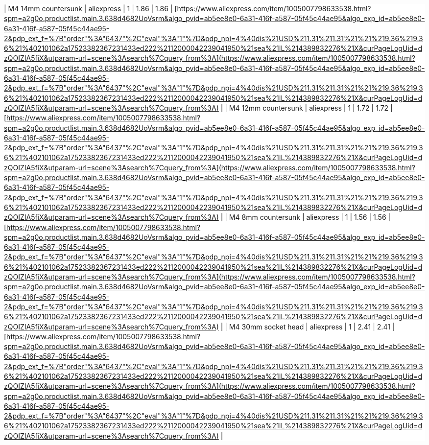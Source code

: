 | M4 14mm countersunk                                | aliexpress | 1   | 1.86  | 1.86   | [https://www.aliexpress.com/item/1005007798633538.html?spm=a2g0o.productlist.main.3.638d4682UoVsrm&algo_pvid=ab5ee8e0-6a31-416f-a587-05f45c44ae95&algo_exp_id=ab5ee8e0-6a31-416f-a587-05f45c44ae95-2&pdp_ext_f=%7B"order"%3A"6437"%2C"eval"%3A"1"%7D&pdp_npi=4%40dis%21USD%211.31%211.31%21%21%219.36%219.36%21%402101062a17523382367231433ed222%2112000042239041950%21sea%21IL%214389832276%21X&curPageLogUid=dzQOIZIA5fiX&utparam-url=scene%3Asearch%7Cquery_from%3A](https://www.aliexpress.com/item/1005007798633538.html?spm=a2g0o.productlist.main.3.638d4682UoVsrm&algo_pvid=ab5ee8e0-6a31-416f-a587-05f45c44ae95&algo_exp_id=ab5ee8e0-6a31-416f-a587-05f45c44ae95-2&pdp_ext_f=%7B"order"%3A"6437"%2C"eval"%3A"1"%7D&pdp_npi=4%40dis%21USD%211.31%211.31%21%21%219.36%219.36%21%402101062a17523382367231433ed222%2112000042239041950%21sea%21IL%214389832276%21X&curPageLogUid=dzQOIZIA5fiX&utparam-url=scene%3Asearch%7Cquery_from%3A)                                                                                                                                                                                                                                                                                                                                                                                                                                                                                   |
| M4 12mm countersunk                                | aliexpress | 1   | 1.72  | 1.72   | [https://www.aliexpress.com/item/1005007798633538.html?spm=a2g0o.productlist.main.3.638d4682UoVsrm&algo_pvid=ab5ee8e0-6a31-416f-a587-05f45c44ae95&algo_exp_id=ab5ee8e0-6a31-416f-a587-05f45c44ae95-2&pdp_ext_f=%7B"order"%3A"6437"%2C"eval"%3A"1"%7D&pdp_npi=4%40dis%21USD%211.31%211.31%21%21%219.36%219.36%21%402101062a17523382367231433ed222%2112000042239041950%21sea%21IL%214389832276%21X&curPageLogUid=dzQOIZIA5fiX&utparam-url=scene%3Asearch%7Cquery_from%3A](https://www.aliexpress.com/item/1005007798633538.html?spm=a2g0o.productlist.main.3.638d4682UoVsrm&algo_pvid=ab5ee8e0-6a31-416f-a587-05f45c44ae95&algo_exp_id=ab5ee8e0-6a31-416f-a587-05f45c44ae95-2&pdp_ext_f=%7B"order"%3A"6437"%2C"eval"%3A"1"%7D&pdp_npi=4%40dis%21USD%211.31%211.31%21%21%219.36%219.36%21%402101062a17523382367231433ed222%2112000042239041950%21sea%21IL%214389832276%21X&curPageLogUid=dzQOIZIA5fiX&utparam-url=scene%3Asearch%7Cquery_from%3A)                                                                                                                                                                                                                                                                                                                                                                                                                                                                                   |
| M4 8mm countersunk                                 | aliexpress | 1   | 1.56  | 1.56   | [https://www.aliexpress.com/item/1005007798633538.html?spm=a2g0o.productlist.main.3.638d4682UoVsrm&algo_pvid=ab5ee8e0-6a31-416f-a587-05f45c44ae95&algo_exp_id=ab5ee8e0-6a31-416f-a587-05f45c44ae95-2&pdp_ext_f=%7B"order"%3A"6437"%2C"eval"%3A"1"%7D&pdp_npi=4%40dis%21USD%211.31%211.31%21%21%219.36%219.36%21%402101062a17523382367231433ed222%2112000042239041950%21sea%21IL%214389832276%21X&curPageLogUid=dzQOIZIA5fiX&utparam-url=scene%3Asearch%7Cquery_from%3A](https://www.aliexpress.com/item/1005007798633538.html?spm=a2g0o.productlist.main.3.638d4682UoVsrm&algo_pvid=ab5ee8e0-6a31-416f-a587-05f45c44ae95&algo_exp_id=ab5ee8e0-6a31-416f-a587-05f45c44ae95-2&pdp_ext_f=%7B"order"%3A"6437"%2C"eval"%3A"1"%7D&pdp_npi=4%40dis%21USD%211.31%211.31%21%21%219.36%219.36%21%402101062a17523382367231433ed222%2112000042239041950%21sea%21IL%214389832276%21X&curPageLogUid=dzQOIZIA5fiX&utparam-url=scene%3Asearch%7Cquery_from%3A)                                                                                                                                                                                                                                                                                                                                                                                                                                                                                   |
| M4 30mm socket head                                | aliexpress | 1   | 2.41  | 2.41   | [https://www.aliexpress.com/item/1005007798633538.html?spm=a2g0o.productlist.main.3.638d4682UoVsrm&algo_pvid=ab5ee8e0-6a31-416f-a587-05f45c44ae95&algo_exp_id=ab5ee8e0-6a31-416f-a587-05f45c44ae95-2&pdp_ext_f=%7B"order"%3A"6437"%2C"eval"%3A"1"%7D&pdp_npi=4%40dis%21USD%211.31%211.31%21%21%219.36%219.36%21%402101062a17523382367231433ed222%2112000042239041950%21sea%21IL%214389832276%21X&curPageLogUid=dzQOIZIA5fiX&utparam-url=scene%3Asearch%7Cquery_from%3A](https://www.aliexpress.com/item/1005007798633538.html?spm=a2g0o.productlist.main.3.638d4682UoVsrm&algo_pvid=ab5ee8e0-6a31-416f-a587-05f45c44ae95&algo_exp_id=ab5ee8e0-6a31-416f-a587-05f45c44ae95-2&pdp_ext_f=%7B"order"%3A"6437"%2C"eval"%3A"1"%7D&pdp_npi=4%40dis%21USD%211.31%211.31%21%21%219.36%219.36%21%402101062a17523382367231433ed222%2112000042239041950%21sea%21IL%214389832276%21X&curPageLogUid=dzQOIZIA5fiX&utparam-url=scene%3Asearch%7Cquery_from%3A)                                                                                                                                                                                                                                                                                                                                                                                                                                                                                   |